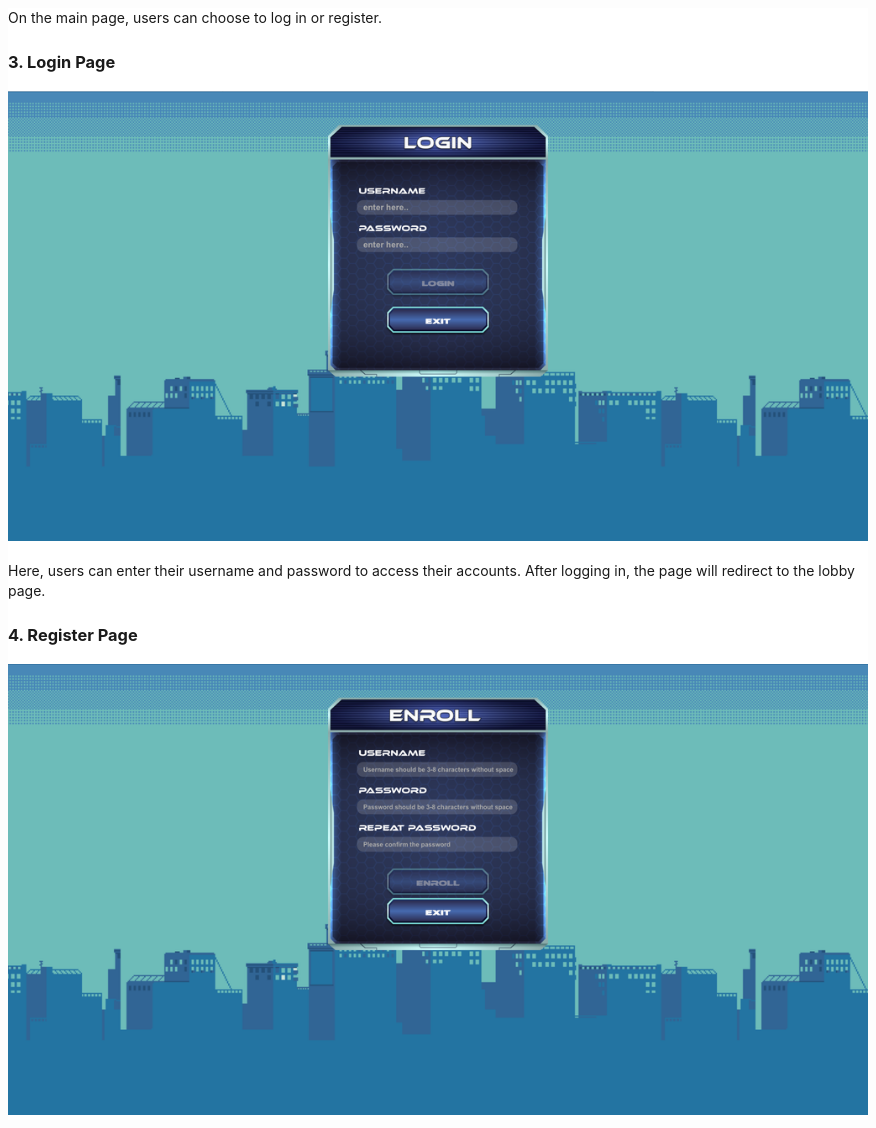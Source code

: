 On the main page, users can choose to log in or register.

### 3. Login Page
![Login Page](/public/loginpage_v2.png)

Here, users can enter their username and password to access their accounts. 
After logging in, the page will redirect to the lobby page.

### 4. Register Page
![Register Page](/public/registerpage_v2.png)
